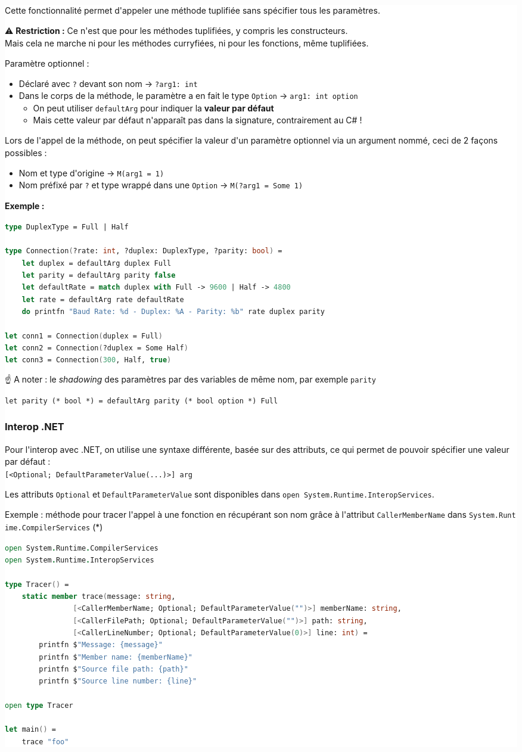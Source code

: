 Cette fonctionnalité permet d'appeler une méthode tuplifiée sans spécifier tous les paramètres.

:warning: **Restriction :** Ce n'est que pour les méthodes tuplifiées, y compris les constructeurs. \
Mais cela ne marche ni pour les méthodes curryfiées, ni pour les fonctions, même tuplifiées.

Paramètre optionnel :&#x20;

* Déclaré avec `?` devant son nom → `?arg1: int`
* Dans le corps de la méthode, le paramètre a en fait le type `Option` → `arg1: int option`
  * On peut utiliser `defaultArg` pour indiquer la **valeur par défaut**
  * Mais cette valeur par défaut n'apparaît pas dans la signature, contrairement au C# !

Lors de l'appel de la méthode, on peut spécifier la valeur d'un paramètre optionnel via un argument nommé, ceci de 2 façons possibles :&#x20;

* Nom et type d'origine → `M(arg1 = 1)`
* Nom préfixé par `?` et type wrappé dans une `Option` → `M(?arg1 = Some 1)`

**Exemple :**

```fsharp
type DuplexType = Full | Half

type Connection(?rate: int, ?duplex: DuplexType, ?parity: bool) =
    let duplex = defaultArg duplex Full
    let parity = defaultArg parity false
    let defaultRate = match duplex with Full -> 9600 | Half -> 4800
    let rate = defaultArg rate defaultRate
    do printfn "Baud Rate: %d - Duplex: %A - Parity: %b" rate duplex parity

let conn1 = Connection(duplex = Full)
let conn2 = Connection(?duplex = Some Half)
let conn3 = Connection(300, Half, true)
```

☝ A noter : le _shadowing_ des paramètres par des variables de même nom, par exemple `parity`

`let parity (* bool *) = defaultArg parity (* bool option *) Full`

### Interop .NET

Pour l'interop avec .NET, on utilise une syntaxe différente, basée sur des attributs, ce qui permet de pouvoir spécifier une valeur par défaut : \
`[<Optional; DefaultParameterValue(...)>] arg`

Les attributs `Optional` et `DefaultParameterValue` sont disponibles dans `open System.Runtime.InteropServices`.

Exemple : méthode pour tracer l'appel à une fonction en récupérant son nom grâce à l'attribut `CallerMemberName` dans `System.Runtime.CompilerServices` (\*)

```fsharp
open System.Runtime.CompilerServices
open System.Runtime.InteropServices

type Tracer() =
    static member trace(message: string,
                [<CallerMemberName; Optional; DefaultParameterValue("")>] memberName: string,
                [<CallerFilePath; Optional; DefaultParameterValue("")>] path: string,
                [<CallerLineNumber; Optional; DefaultParameterValue(0)>] line: int) =
        printfn $"Message: {message}"
        printfn $"Member name: {memberName}"
        printfn $"Source file path: {path}"
        printfn $"Source line number: {line}"

open type Tracer

let main() =
    trace "foo"
```